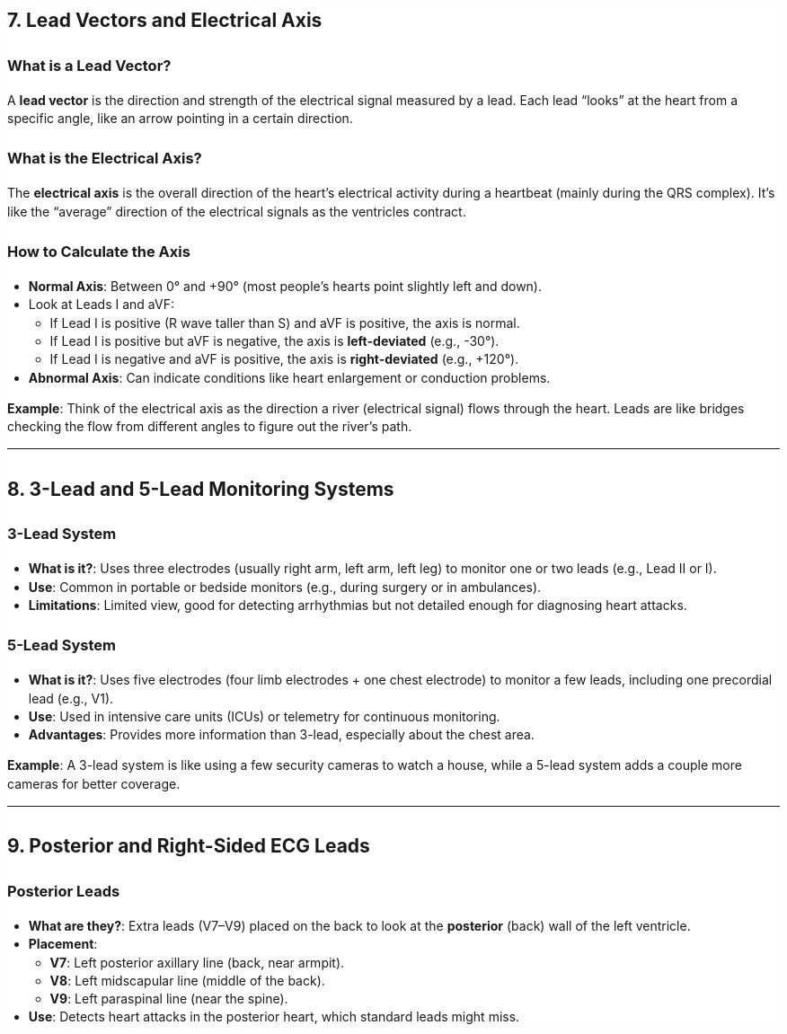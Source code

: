 
## 7. Lead Vectors and Electrical Axis

### What is a Lead Vector?
A **lead vector** is the direction and strength of the electrical signal measured by a lead. Each lead “looks” at the heart from a specific angle, like an arrow pointing in a certain direction.

### What is the Electrical Axis?
The **electrical axis** is the overall direction of the heart’s electrical activity during a heartbeat (mainly during the QRS complex). It’s like the “average” direction of the electrical signals as the ventricles contract.

### How to Calculate the Axis
- **Normal Axis**: Between 0° and +90° (most people’s hearts point slightly left and down).
- Look at Leads I and aVF:
  - If Lead I is positive (R wave taller than S) and aVF is positive, the axis is normal.
  - If Lead I is positive but aVF is negative, the axis is **left-deviated** (e.g., -30°).
  - If Lead I is negative and aVF is positive, the axis is **right-deviated** (e.g., +120°).
- **Abnormal Axis**: Can indicate conditions like heart enlargement or conduction problems.

**Example**: Think of the electrical axis as the direction a river (electrical signal) flows through the heart. Leads are like bridges checking the flow from different angles to figure out the river’s path.

---

## 8. 3-Lead and 5-Lead Monitoring Systems

### 3-Lead System
- **What is it?**: Uses three electrodes (usually right arm, left arm, left leg) to monitor one or two leads (e.g., Lead II or I).
- **Use**: Common in portable or bedside monitors (e.g., during surgery or in ambulances).
- **Limitations**: Limited view, good for detecting arrhythmias but not detailed enough for diagnosing heart attacks.

### 5-Lead System
- **What is it?**: Uses five electrodes (four limb electrodes + one chest electrode) to monitor a few leads, including one precordial lead (e.g., V1).
- **Use**: Used in intensive care units (ICUs) or telemetry for continuous monitoring.
- **Advantages**: Provides more information than 3-lead, especially about the chest area.

**Example**: A 3-lead system is like using a few security cameras to watch a house, while a 5-lead system adds a couple more cameras for better coverage.

---

## 9. Posterior and Right-Sided ECG Leads

### Posterior Leads
- **What are they?**: Extra leads (V7–V9) placed on the back to look at the **posterior** (back) wall of the left ventricle.
- **Placement**:
  - **V7**: Left posterior axillary line (back, near armpit).
  - **V8**: Left midscapular line (middle of the back).
  - **V9**: Left paraspinal line (near the spine).
- **Use**: Detects heart attacks in the posterior heart, which standard leads might miss.
